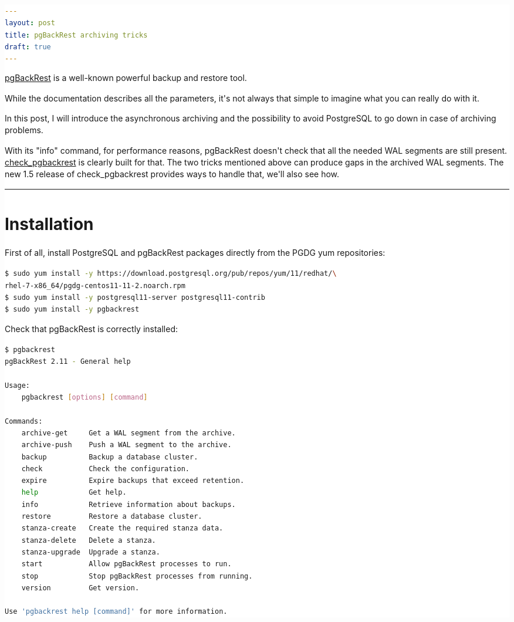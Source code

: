 ```yaml
---
layout: post
title: pgBackRest archiving tricks
draft: true
---
```


[pgBackRest](http://pgbackrest.org/) is a well-known powerful backup and 
restore tool. 

While the documentation describes all the parameters, it's not always that 
simple to imagine what you can really do with it.

In this post, I will introduce the asynchronous archiving and the possibility 
to avoid PostgreSQL to go down in case of archiving problems.

With its "info" command, for performance reasons, pgBackRest doesn't check 
that all the needed WAL segments are still present. 
[check_pgbackrest](https://github.com/dalibo/check_pgbackrest) is clearly 
built for that. The two tricks mentioned above can produce gaps in the 
archived WAL segments. The new 1.5 release of check_pgbackrest provides ways 
to handle that, we'll also see how.



-----

# [](#installation)Installation

First of all, install PostgreSQL and pgBackRest packages directly from the 
PGDG yum repositories:

```bash
$ sudo yum install -y https://download.postgresql.org/pub/repos/yum/11/redhat/\
rhel-7-x86_64/pgdg-centos11-11-2.noarch.rpm
$ sudo yum install -y postgresql11-server postgresql11-contrib
$ sudo yum install -y pgbackrest
```

Check that pgBackRest is correctly installed:

```bash
$ pgbackrest
pgBackRest 2.11 - General help

Usage:
    pgbackrest [options] [command]

Commands:
    archive-get     Get a WAL segment from the archive.
    archive-push    Push a WAL segment to the archive.
    backup          Backup a database cluster.
    check           Check the configuration.
    expire          Expire backups that exceed retention.
    help            Get help.
    info            Retrieve information about backups.
    restore         Restore a database cluster.
    stanza-create   Create the required stanza data.
    stanza-delete   Delete a stanza.
    stanza-upgrade  Upgrade a stanza.
    start           Allow pgBackRest processes to run.
    stop            Stop pgBackRest processes from running.
    version         Get version.

Use 'pgbackrest help [command]' for more information.
```
